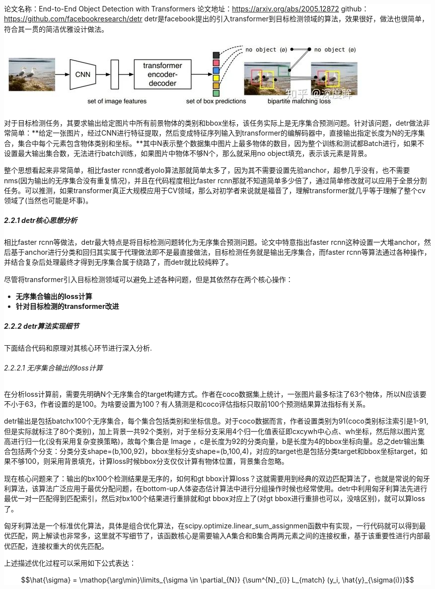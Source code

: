 论文名称：End-to-End Object Detection with Transformers
论文地址：https://arxiv.org/abs/2005.12872
github：https://github.com/facebookresearch/detr
detr是facebook提出的引入transformer到目标检测领域的算法，效果很好，做法也很简单，符合其一贯的简洁优雅设计做法。

![Transformer detr overview](images/Transformer_detr_overview.jpeg)

对于目标检测任务，其要求输出给定图片中所有前景物体的类别和bbox坐标，该任务实际上是无序集合预测问题。针对该问题，detr做法非常简单：**给定一张图片，经过CNN进行特征提取，然后变成特征序列输入到transformer的编解码器中，直接输出指定长度为N的无序集合，集合中每个元素包含物体类别和坐标。**其中N表示整个数据集中图片上最多物体的数目，因为整个训练和测试都Batch进行，如果不设置最大输出集合数，无法进行batch训练，如果图片中物体不够N个，那么就采用no object填充，表示该元素是背景。

整个思想看起来非常简单，相比faster rcnn或者yolo算法那就简单太多了，因为其不需要设置先验anchor，超参几乎没有，也不需要nms(因为输出的无序集合没有重复情况)，并且在代码程度相比faster rcnn那就不知道简单多少倍了，通过简单修改就可以应用于全景分割任务。可以推测，如果transformer真正大规模应用于CV领域，那么对初学者来说就是福音了，理解transformer就几乎等于理解了整个cv领域了(当然也可能是坏事)。

##### 2.2.1 detr核心思想分析

相比faster rcnn等做法，detr最大特点是将目标检测问题转化为无序集合预测问题。论文中特意指出faster rcnn这种设置一大堆anchor，然后基于anchor进行分类和回归其实属于代理做法即不是最直接做法，目标检测任务就是输出无序集合，而faster rcnn等算法通过各种操作，并结合复杂后处理最终才得到无序集合属于绕路了，而detr就比较纯粹了。

尽管将transformer引入目标检测领域可以避免上述各种问题，但是其依然存在两个核心操作：

- **无序集合输出的loss计算**
- **针对目标检测的transformer改进**

##### 2.2.2 detr算法实现细节

下面结合代码和原理对其核心环节进行深入分析.

###### 2.2.2.1 无序集合输出的loss计算

在分析loss计算前，需要先明确N个无序集合的target构建方式。作者在coco数据集上统计，一张图片最多标注了63个物体，所以N应该要不小于63，作者设置的是100。为啥要设置为100？有人猜测是和coco评估指标只取前100个预测结果算法指标有关系。

detr输出是包括batchx100个无序集合，每个集合包括类别和坐标信息。对于coco数据而言，作者设置类别为91(coco类别标注索引是1-91,但是实际就标注了80个类别)，加上背景一共92个类别，对于坐标分支采用4个归一化值表征即cxcywh中心点、wh坐标，然后除以图片宽高进行归一化(没有采用复杂变换策略)，故每个集合是 Image ，c是长度为92的分类向量，b是长度为4的bbox坐标向量。总之detr输出集合包括两个分支：分类分支shape=(b,100,92)，bbox坐标分支shape=(b,100,4)，对应的target也是包括分类target和bbox坐标target，如果不够100，则采用背景填充，计算loss时候bbox分支仅仅计算有物体位置，背景集合忽略。

现在核心问题来了：输出的bx100个检测结果是无序的，如何和gt bbox计算loss？这就需要用到经典的双边匹配算法了，也就是常说的匈牙利算法，该算法广泛应用于最优分配问题，在bottom-up人体姿态估计算法中进行分组操作时候也经常使用。detr中利用匈牙利算法先进行最优一对一匹配得到匹配索引，然后对bx100个结果进行重排就和gt bbox对应上了(对gt bbox进行重排也可以，没啥区别)，就可以算loss了。

匈牙利算法是一个标准优化算法，具体是组合优化算法，在scipy.optimize.linear_sum_assignmen函数中有实现，一行代码就可以得到最优匹配，网上解读也非常多，这里就不写细节了，该函数核心是需要输入A集合和B集合两两元素之间的连接权重，基于该重要性进行内部最优匹配，连接权重大的优先匹配。

上述描述优化过程可以采用如下公式表达：

$$\hat{\sigma} = \mathop{\arg\min}\limits_{\sigma \in \partial_{N}} {\sum^{N}_{i}} L_{match} (y_i, \hat{y}_{\sigma(i)})$$
